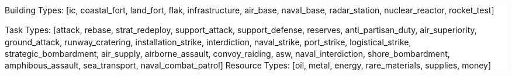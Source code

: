 Building Types: \[ic, coastal_fort, land_fort, flak, infrastructure,
air_base, naval_base, radar_station, nuclear_reactor, rocket_test\]

Task Types: \[attack, rebase, strat_redeploy, support_attack,
support_defense, reserves, anti_partisan_duty, air_superiority,
ground_attack, runway_cratering, installation_strike, interdiction,
naval_strike, port_strike, logistical_strike, strategic_bombardment,
air_supply, airborne_assault, convoy_raiding, asw, naval_interdiction,
shore_bombardment, amphibous_assault, sea_transport,
naval_combat_patrol\] Resource Types: \[oil, metal, energy,
rare_materials, supplies, money\]
